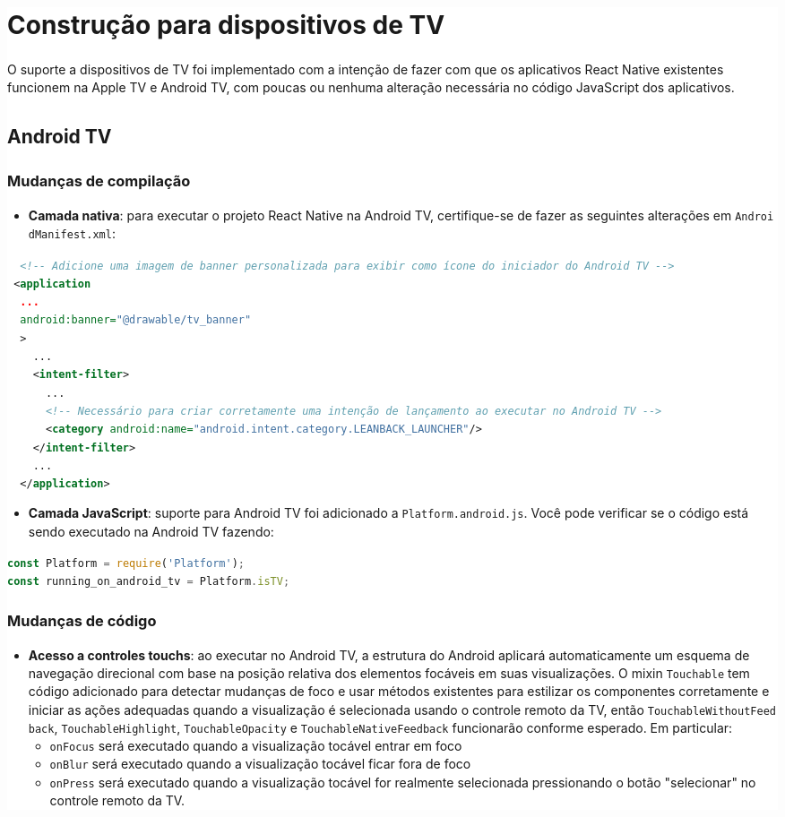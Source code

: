 # Construção para dispositivos de TV

O suporte a dispositivos de TV foi implementado com a intenção de fazer com que os aplicativos React Native existentes funcionem na Apple TV e Android TV, com poucas ou nenhuma alteração necessária no código JavaScript dos aplicativos.

## Android TV

### Mudanças de compilação

* **Camada nativa**: para executar o projeto React Native na Android TV, certifique-se de fazer as seguintes alterações em `AndroidManifest.xml`:

```xml
  <!-- Adicione uma imagem de banner personalizada para exibir como ícone do iniciador do Android TV -->
 <application
  ...
  android:banner="@drawable/tv_banner"
  >
    ...
    <intent-filter>
      ...
      <!-- Necessário para criar corretamente uma intenção de lançamento ao executar no Android TV -->
      <category android:name="android.intent.category.LEANBACK_LAUNCHER"/>
    </intent-filter>
    ...
  </application>
```

* **Camada JavaScript**: suporte para Android TV foi adicionado a `Platform.android.js`. Você pode verificar se o código está sendo executado na Android TV fazendo:

```jsx
const Platform = require('Platform');
const running_on_android_tv = Platform.isTV;
```

### Mudanças de código

* **Acesso a controles touchs**: ao executar no Android TV, a estrutura do Android aplicará automaticamente um esquema de navegação direcional com base na posição relativa dos elementos focáveis em suas visualizações. O mixin `Touchable` tem código adicionado para detectar mudanças de foco e usar métodos existentes para estilizar os componentes corretamente e iniciar as ações adequadas quando a visualização é selecionada usando o controle remoto da TV, então `TouchableWithoutFeedback`, `TouchableHighlight`, `TouchableOpacity` e `TouchableNativeFeedback` funcionarão conforme esperado. Em particular:
  * `onFocus` será executado quando a visualização tocável entrar em foco
  * `onBlur` será executado quando a visualização tocável ficar fora de foco
  * `onPress` será executado quando a visualização tocável for realmente selecionada pressionando o botão "selecionar" no controle remoto da TV.
